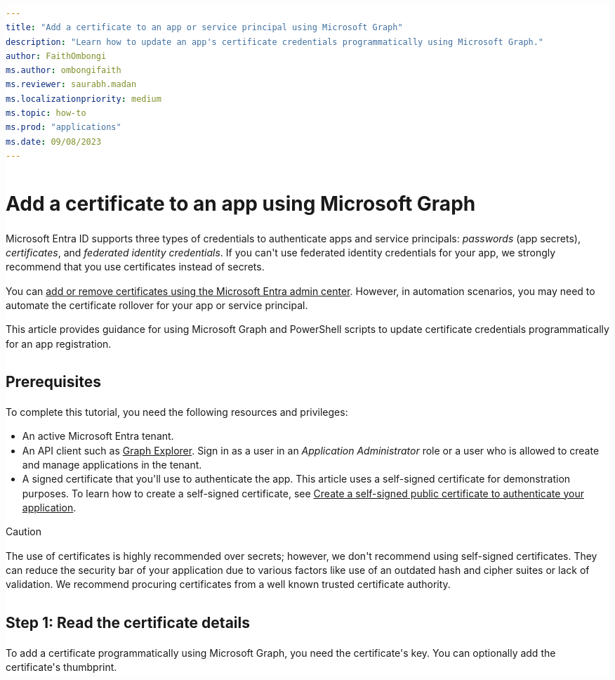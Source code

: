 ```yaml
---
title: "Add a certificate to an app or service principal using Microsoft Graph"
description: "Learn how to update an app's certificate credentials programmatically using Microsoft Graph."
author: FaithOmbongi
ms.author: ombongifaith
ms.reviewer: saurabh.madan
ms.localizationpriority: medium
ms.topic: how-to
ms.prod: "applications"
ms.date: 09/08/2023
---
```


# Add a certificate to an app using Microsoft Graph

Microsoft Entra ID supports three types of credentials to authenticate apps and service principals: *passwords* (app secrets), *certificates*, and *federated identity credentials*. If you can't use federated identity credentials for your app, we strongly recommend that you use certificates instead of secrets.

You can [add or remove certificates using the Microsoft Entra admin center](/azure/active-directory/develop/quickstart-register-app#add-a-certificate). However, in automation scenarios, you may need to automate the certificate rollover for your app or service principal.

This article provides guidance for using Microsoft Graph and PowerShell scripts to update certificate credentials programmatically for an app registration.

## Prerequisites

To complete this tutorial, you need the following resources and privileges:

- An active Microsoft Entra tenant.
- An API client such as [Graph Explorer](https://aka.ms/ge). Sign in as a user in an *Application Administrator* role or a user who is allowed to create and manage applications in the tenant.
- A signed certificate that you'll use to authenticate the app. This article uses a self-signed certificate for demonstration purposes. To learn how to create a self-signed certificate, see [Create a self-signed public certificate to authenticate your application](/azure/active-directory/develop/howto-create-self-signed-certificate).

> [!CAUTION]
> The use of certificates is highly recommended over secrets; however, we don't recommend using self-signed certificates. They can reduce the security bar of your application due to various factors like use of an outdated hash and cipher suites or lack of validation. We recommend procuring certificates from a well known trusted certificate authority.

## Step 1: Read the certificate details

To add a certificate programmatically using Microsoft Graph, you need the certificate's key. You can optionally add the certificate's thumbprint.
